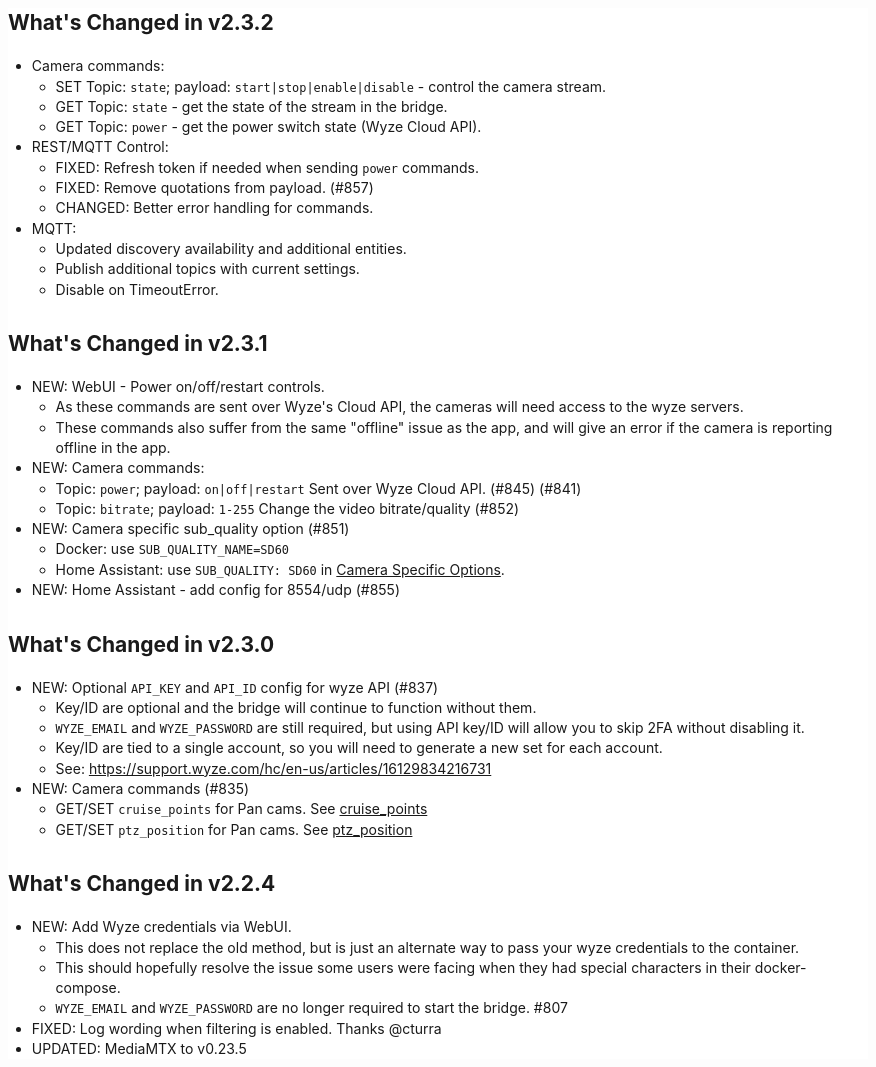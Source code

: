 ## What's Changed in v2.3.2

* Camera commands:
  * SET Topic: `state`; payload: `start|stop|enable|disable` - control the camera stream.
  * GET Topic: `state` - get the state of the stream in the bridge.
  * GET Topic: `power` - get the power switch state (Wyze Cloud API).
* REST/MQTT Control:
  * FIXED: Refresh token if needed when sending `power` commands.
  * FIXED: Remove quotations from payload. (#857)
  * CHANGED: Better error handling for commands.
* MQTT:
  * Updated discovery availability and additional entities.
  * Publish additional topics with current settings.
  * Disable on TimeoutError.
  
## What's Changed in v2.3.1

* NEW: WebUI - Power on/off/restart controls.
  * As these commands are sent over Wyze's Cloud API, the cameras will need access to the wyze servers.
  * These commands also suffer from the same "offline" issue as the app, and will give an error if the camera is reporting offline in the app.
* NEW: Camera commands:
  * Topic: `power`; payload: `on|off|restart` Sent over Wyze Cloud API. (#845) (#841)
  * Topic: `bitrate`; payload: `1-255` Change the video bitrate/quality (#852)
* NEW: Camera specific sub_quality option (#851)
  * Docker: use `SUB_QUALITY_NAME=SD60`
  * Home Assistant: use `SUB_QUALITY: SD60` in [Camera Specific Options](https://github.com/mrlt8/docker-wyze-bridge/wiki/Home-Assistant#camera-specific-options).
* NEW: Home Assistant - add config for 8554/udp (#855)

## What's Changed in v2.3.0

* NEW: Optional `API_KEY` and `API_ID` config for wyze API (#837)
  * Key/ID are optional and the bridge will continue to function without them.
  * `WYZE_EMAIL` and `WYZE_PASSWORD` are still required, but using API key/ID will allow you to skip 2FA without disabling it.
  * Key/ID are tied to a single account, so you will need to generate a new set for each account.
  * See: https://support.wyze.com/hc/en-us/articles/16129834216731
* NEW: Camera commands (#835)
  * GET/SET `cruise_points` for Pan cams. See [cruise_points](https://github.com/mrlt8/docker-wyze-bridge/wiki/Camera-Commands#cruise_points)
  * GET/SET `ptz_position` for Pan cams. See [ptz_position](https://github.com/mrlt8/docker-wyze-bridge/wiki/Camera-Commands#ptz_position)

## What's Changed in v2.2.4

* NEW: Add Wyze credentials via WebUI.
  * This does not replace the old method, but is just an alternate way to pass your wyze credentials to the container.
  * This should hopefully resolve the issue some users were facing when they had special characters in their docker-compose.
  * `WYZE_EMAIL` and `WYZE_PASSWORD` are no longer required to start the bridge. #807
* FIXED: Log wording when filtering is enabled. Thanks @cturra
* UPDATED: MediaMTX to v0.23.5
